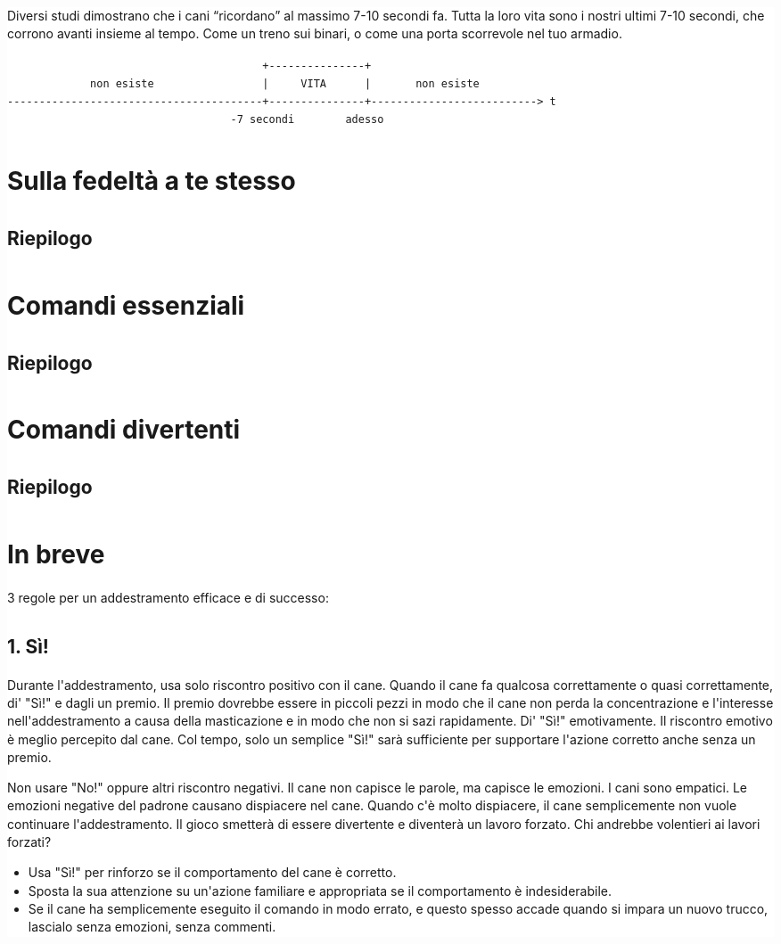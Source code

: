Diversi studi dimostrano che i cani “ricordano” al massimo 7-10 secondi fa. Tutta la loro vita sono i nostri ultimi 7-10 secondi, che corrono avanti insieme al tempo. Come un treno sui binari, o come una porta scorrevole nel tuo armadio.

```commandline
                                        +---------------+
             non esiste                 |     VITA      |       non esiste
----------------------------------------+---------------+--------------------------> t
                                   -7 secondi        adesso
```

# Sulla fedeltà a te stesso

## Riepilogo

# Comandi essenziali

## Riepilogo

# Comandi divertenti

## Riepilogo

# In breve

3 regole per un addestramento efficace e di successo:
## 1. Sì!

Durante l'addestramento, usa solo riscontro positivo con il cane. Quando il cane fa qualcosa correttamente o quasi correttamente, di' "Sì!" e dagli un premio.
Il premio dovrebbe essere in piccoli pezzi in modo che il cane non perda la concentrazione e l'interesse nell'addestramento a causa della masticazione e in modo che non si sazi rapidamente.
Di' "Sì!" emotivamente. Il riscontro emotivo è meglio percepito dal cane.
Col tempo, solo un semplice "Sì!" sarà sufficiente per supportare l'azione corretto anche senza un premio.

Non usare "No!" oppure altri riscontro negativi. Il cane non capisce le parole, ma capisce le emozioni. I cani sono empatici. Le emozioni negative del padrone causano dispiacere nel cane. Quando c'è molto dispiacere, il cane semplicemente non vuole continuare l'addestramento. Il gioco smetterà di essere divertente e diventerà un  lavoro forzato. Chi andrebbe volentieri ai lavori forzati?
* Usa "Sì!" per rinforzo se il comportamento del cane è corretto.
* Sposta la sua attenzione su un'azione familiare e appropriata se il comportamento è indesiderabile.
* Se il cane ha semplicemente eseguito il comando in modo errato, e questo spesso accade quando si impara un nuovo trucco, lascialo senza emozioni, senza commenti.
